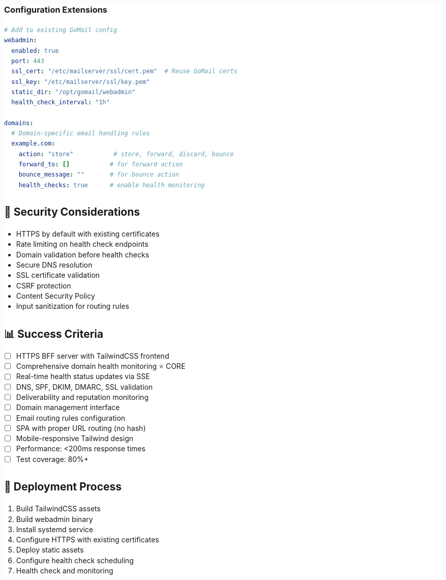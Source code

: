 ### Configuration Extensions
```yaml
# Add to existing GoMail config
webadmin:
  enabled: true
  port: 443
  ssl_cert: "/etc/mailserver/ssl/cert.pem"  # Reuse GoMail certs
  ssl_key: "/etc/mailserver/ssl/key.pem"
  static_dir: "/opt/gomail/webadmin"
  health_check_interval: "1h"
  
domains:
  # Domain-specific email handling rules
  example.com:
    action: "store"           # store, forward, discard, bounce
    forward_to: []           # for forward action
    bounce_message: ""       # for bounce action
    health_checks: true      # enable health monitoring
```

## 🔐 Security Considerations
- HTTPS by default with existing certificates
- Rate limiting on health check endpoints
- Domain validation before health checks
- Secure DNS resolution
- SSL certificate validation
- CSRF protection
- Content Security Policy
- Input sanitization for routing rules

## 📊 Success Criteria
- [ ] HTTPS BFF server with TailwindCSS frontend
- [ ] Comprehensive domain health monitoring ⭐ CORE
- [ ] Real-time health status updates via SSE
- [ ] DNS, SPF, DKIM, DMARC, SSL validation
- [ ] Deliverability and reputation monitoring
- [ ] Domain management interface
- [ ] Email routing rules configuration
- [ ] SPA with proper URL routing (no hash)
- [ ] Mobile-responsive Tailwind design
- [ ] Performance: <200ms response times
- [ ] Test coverage: 80%+

## 🚀 Deployment Process
1. Build TailwindCSS assets
2. Build webadmin binary
3. Install systemd service
4. Configure HTTPS with existing certificates
5. Deploy static assets
6. Configure health check scheduling
7. Health check and monitoring
